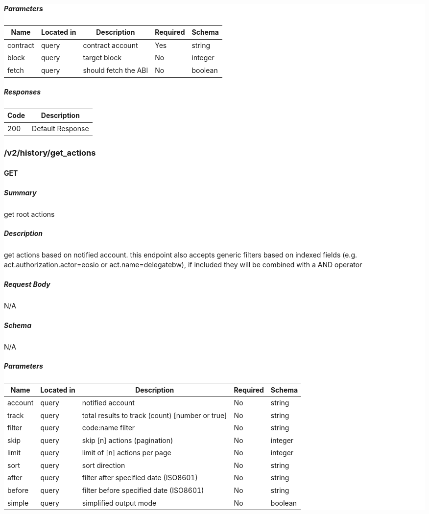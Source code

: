 ##### Parameters

| Name | Located in | Description | Required | Schema |
| ---- | ---------- | ----------- | -------- | ---- |
| contract | query | contract account | Yes | string |
| block | query | target block | No | integer |
| fetch | query | should fetch the ABI | No | boolean |

##### Responses

| Code | Description |
| ---- | ----------- |
| 200 | Default Response |

### /v2/history/get_actions

#### GET
##### Summary

get root actions

##### Description

get actions based on notified account. this endpoint also accepts generic filters based on indexed fields (e.g. act.authorization.actor=eosio or act.name=delegatebw), if included they will be combined with a AND operator

##### Request Body
N/A

##### Schema
N/A 

##### Parameters

| Name | Located in | Description | Required | Schema |
| ---- | ---------- | ----------- | -------- | ---- |
| account | query | notified account | No | string |
| track | query | total results to track (count) [number or true] | No | string |
| filter | query | code:name filter | No | string |
| skip | query | skip [n] actions (pagination) | No | integer |
| limit | query | limit of [n] actions per page | No | integer |
| sort | query | sort direction | No | string |
| after | query | filter after specified date (ISO8601) | No | string |
| before | query | filter before specified date (ISO8601) | No | string |
| simple | query | simplified output mode | No | boolean |

